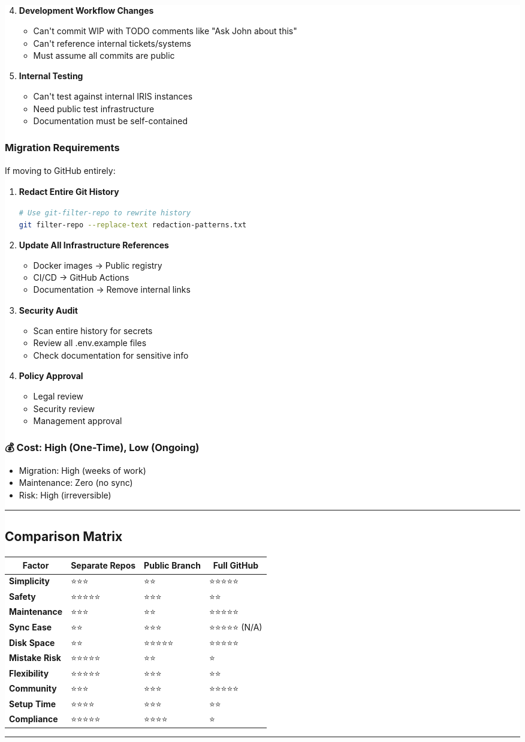4. **Development Workflow Changes**
   - Can't commit WIP with TODO comments like "Ask John about this"
   - Can't reference internal tickets/systems
   - Must assume all commits are public

5. **Internal Testing**
   - Can't test against internal IRIS instances
   - Need public test infrastructure
   - Documentation must be self-contained

### Migration Requirements

If moving to GitHub entirely:

1. **Redact Entire Git History**
   ```bash
   # Use git-filter-repo to rewrite history
   git filter-repo --replace-text redaction-patterns.txt
   ```

2. **Update All Infrastructure References**
   - Docker images → Public registry
   - CI/CD → GitHub Actions
   - Documentation → Remove internal links

3. **Security Audit**
   - Scan entire history for secrets
   - Review all .env.example files
   - Check documentation for sensitive info

4. **Policy Approval**
   - Legal review
   - Security review
   - Management approval

### 💰 Cost: High (One-Time), Low (Ongoing)
- Migration: High (weeks of work)
- Maintenance: Zero (no sync)
- Risk: High (irreversible)

---

## Comparison Matrix

| Factor | Separate Repos | Public Branch | Full GitHub |
|--------|---------------|---------------|-------------|
| **Simplicity** | ⭐⭐⭐ | ⭐⭐ | ⭐⭐⭐⭐⭐ |
| **Safety** | ⭐⭐⭐⭐⭐ | ⭐⭐⭐ | ⭐⭐ |
| **Maintenance** | ⭐⭐⭐ | ⭐⭐ | ⭐⭐⭐⭐⭐ |
| **Sync Ease** | ⭐⭐ | ⭐⭐⭐ | ⭐⭐⭐⭐⭐ (N/A) |
| **Disk Space** | ⭐⭐ | ⭐⭐⭐⭐⭐ | ⭐⭐⭐⭐⭐ |
| **Mistake Risk** | ⭐⭐⭐⭐⭐ | ⭐⭐ | ⭐ |
| **Flexibility** | ⭐⭐⭐⭐⭐ | ⭐⭐⭐ | ⭐⭐ |
| **Community** | ⭐⭐⭐ | ⭐⭐⭐ | ⭐⭐⭐⭐⭐ |
| **Setup Time** | ⭐⭐⭐⭐ | ⭐⭐⭐ | ⭐⭐ |
| **Compliance** | ⭐⭐⭐⭐⭐ | ⭐⭐⭐⭐ | ⭐ |

---